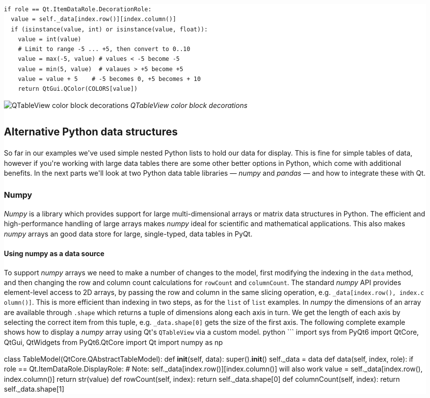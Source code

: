```
if role == Qt.ItemDataRole.DecorationRole:
  value = self._data[index.row()][index.column()]
  if (isinstance(value, int) or isinstance(value, float)):
    value = int(value)
    # Limit to range -5 ... +5, then convert to 0..10
    value = max(-5, value) # values < -5 become -5
    value = min(5, value)  # valaues > +5 become +5
    value = value + 5    # -5 becomes 0, +5 becomes + 10
    return QtGui.QColor(COLORS[value])

```

![QTableView color block decorations](https://www.pythonguis.com/static/tutorials/qt/qtableview-modelviews-numpy-pandas/colorblocks.png) _QTableView color block decorations_
## Alternative Python data structures
So far in our examples we've used simple nested Python lists to hold our data for display. This is fine for simple tables of data, however if you're working with large data tables there are some other better options in Python, which come with additional benefits. In the next parts we'll look at two Python data table libraries — _numpy_ and _pandas_ — and how to integrate these with Qt.
### Numpy
_Numpy_ is a library which provides support for large multi-dimensional arrays or matrix data structures in Python. The efficient and high-performance handling of large arrays makes _numpy_ ideal for scientific and mathematical applications. This also makes _numpy_ arrays an good data store for large, single-typed, data tables in PyQt.
#### Using numpy as a data source
To support _numpy_ arrays we need to make a number of changes to the model, first modifying the indexing in the `data` method, and then changing the row and column count calculations for `rowCount` and `columnCount`.
The standard _numpy_ API provides element-level access to 2D arrays, by passing the row and column in the same slicing operation, e.g. `_data[index.row(), index.column()]`. This is more efficient than indexing in two steps, as for the `list` of `list` examples.
In _numpy_ the dimensions of an array are available through `.shape` which returns a tuple of dimensions along each axis in turn. We get the length of each axis by selecting the correct item from this tuple, e.g. `_data.shape[0]` gets the size of the first axis.
The following complete example shows how to display a _numpy_ array using Qt's `QTableView` via a custom model.
python ```
import sys
from PyQt6 import QtCore, QtGui, QtWidgets
from PyQt6.QtCore import Qt
import numpy as np

class TableModel(QtCore.QAbstractTableModel):
  def __init__(self, data):
    super().__init__()
    self._data = data
  def data(self, index, role):
    if role == Qt.ItemDataRole.DisplayRole:
      # Note: self._data[index.row()][index.column()] will also work
      value = self._data[index.row(), index.column()]
      return str(value)
  def rowCount(self, index):
    return self._data.shape[0]
  def columnCount(self, index):
    return self._data.shape[1]

